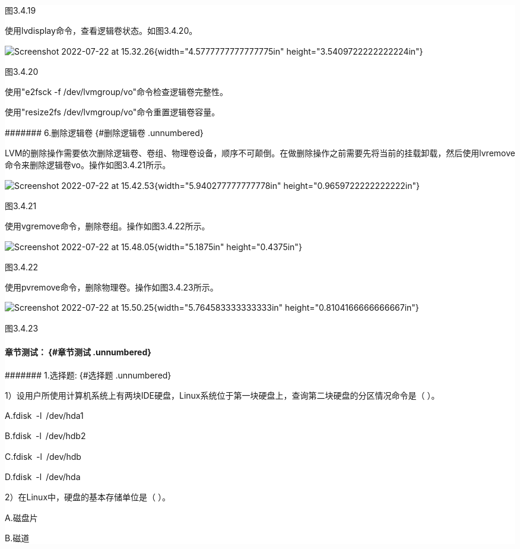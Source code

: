 图3.4.19

使用lvdisplay命令，查看逻辑卷状态。如图3.4.20。

![Screenshot 2022-07-22 at
15.32.26](media/image60.png){width="4.5777777777777775in"
height="3.5409722222222224in"}

图3.4.20

使用"e2fsck -f /dev/lvmgroup/vo"命令检查逻辑卷完整性。

使用"resize2fs /dev/lvmgroup/vo"命令重置逻辑卷容量。

####### 6.删除逻辑卷 {#删除逻辑卷 .unnumbered}

LVM的删除操作需要依次删除逻辑卷、卷组、物理卷设备，顺序不可颠倒。在做删除操作之前需要先将当前的挂载卸载，然后使用lvremove命令来删除逻辑卷vo。操作如图3.4.21所示。

![Screenshot 2022-07-22 at
15.42.53](media/image61.png){width="5.940277777777778in"
height="0.9659722222222222in"}

图3.4.21

使用vgremove命令，删除卷组。操作如图3.4.22所示。

![Screenshot 2022-07-22 at 15.48.05](media/image62.png){width="5.1875in"
height="0.4375in"}

图3.4.22

使用pvremove命令，删除物理卷。操作如图3.4.23所示。

![Screenshot 2022-07-22 at
15.50.25](media/image63.png){width="5.764583333333333in"
height="0.8104166666666667in"}

图3.4.23

#### 章节测试： {#章节测试 .unnumbered}

####### 1.选择题: {#选择题 .unnumbered}

1）设用户所使用计算机系统上有两块IDE硬盘，Linux系统位于第一块硬盘上，查询第二块硬盘的分区情况命令是（
）。

A.fdisk -l /dev/hda1

B.fdisk -l /dev/hdb2

C.fdisk -l /dev/hdb

D.fdisk -l /dev/hda

2）在Linux中，硬盘的基本存储单位是（ ）。

A.磁盘片

B.磁道
